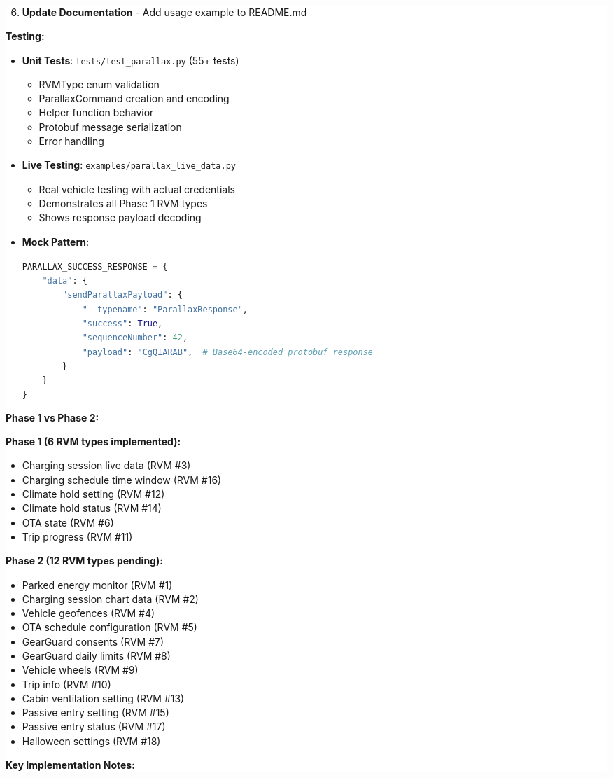 6. **Update Documentation** - Add usage example to README.md

**Testing:**

- **Unit Tests**: `tests/test_parallax.py` (55+ tests)
  - RVMType enum validation
  - ParallaxCommand creation and encoding
  - Helper function behavior
  - Protobuf message serialization
  - Error handling

- **Live Testing**: `examples/parallax_live_data.py`
  - Real vehicle testing with actual credentials
  - Demonstrates all Phase 1 RVM types
  - Shows response payload decoding

- **Mock Pattern**:
  ```python
  PARALLAX_SUCCESS_RESPONSE = {
      "data": {
          "sendParallaxPayload": {
              "__typename": "ParallaxResponse",
              "success": True,
              "sequenceNumber": 42,
              "payload": "CgQIARAB",  # Base64-encoded protobuf response
          }
      }
  }
  ```

**Phase 1 vs Phase 2:**

**Phase 1 (6 RVM types implemented):**
- Charging session live data (RVM #3)
- Charging schedule time window (RVM #16)
- Climate hold setting (RVM #12)
- Climate hold status (RVM #14)
- OTA state (RVM #6)
- Trip progress (RVM #11)

**Phase 2 (12 RVM types pending):**
- Parked energy monitor (RVM #1)
- Charging session chart data (RVM #2)
- Vehicle geofences (RVM #4)
- OTA schedule configuration (RVM #5)
- GearGuard consents (RVM #7)
- GearGuard daily limits (RVM #8)
- Vehicle wheels (RVM #9)
- Trip info (RVM #10)
- Cabin ventilation setting (RVM #13)
- Passive entry setting (RVM #15)
- Passive entry status (RVM #17)
- Halloween settings (RVM #18)

**Key Implementation Notes:**
